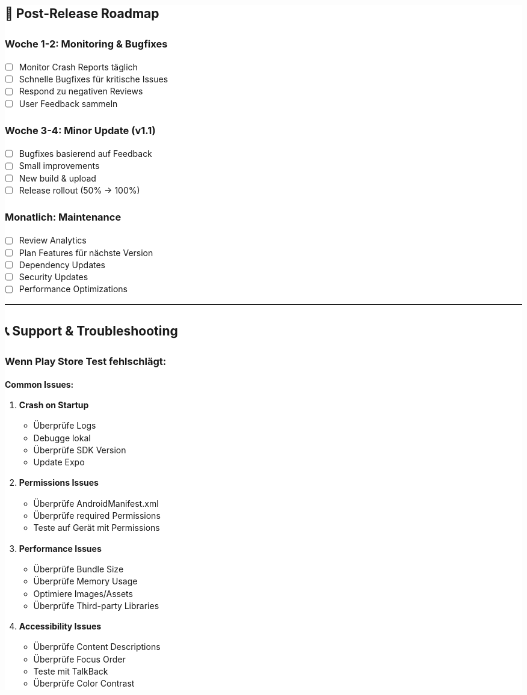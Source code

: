 ## 🔄 Post-Release Roadmap

### Woche 1-2: Monitoring & Bugfixes
- [ ] Monitor Crash Reports täglich
- [ ] Schnelle Bugfixes für kritische Issues
- [ ] Respond zu negativen Reviews
- [ ] User Feedback sammeln

### Woche 3-4: Minor Update (v1.1)
- [ ] Bugfixes basierend auf Feedback
- [ ] Small improvements
- [ ] New build & upload
- [ ] Release rollout (50% → 100%)

### Monatlich: Maintenance
- [ ] Review Analytics
- [ ] Plan Features für nächste Version
- [ ] Dependency Updates
- [ ] Security Updates
- [ ] Performance Optimizations

---

## 📞 Support & Troubleshooting

### Wenn Play Store Test fehlschlägt:

**Common Issues:**
1. **Crash on Startup**
   - Überprüfe Logs
   - Debugge lokal
   - Überprüfe SDK Version
   - Update Expo

2. **Permissions Issues**
   - Überprüfe AndroidManifest.xml
   - Überprüfe required Permissions
   - Teste auf Gerät mit Permissions

3. **Performance Issues**
   - Überprüfe Bundle Size
   - Überprüfe Memory Usage
   - Optimiere Images/Assets
   - Überprüfe Third-party Libraries

4. **Accessibility Issues**
   - Überprüfe Content Descriptions
   - Überprüfe Focus Order
   - Teste mit TalkBack
   - Überprüfe Color Contrast
